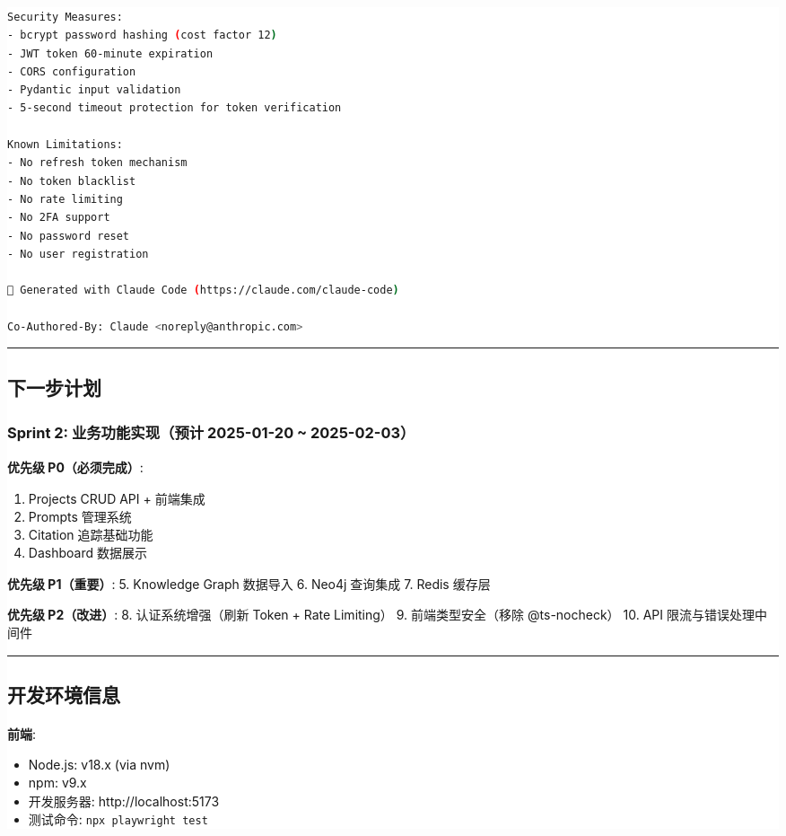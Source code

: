 ```bash
Security Measures:
- bcrypt password hashing (cost factor 12)
- JWT token 60-minute expiration
- CORS configuration
- Pydantic input validation
- 5-second timeout protection for token verification

Known Limitations:
- No refresh token mechanism
- No token blacklist
- No rate limiting
- No 2FA support
- No password reset
- No user registration

🤖 Generated with Claude Code (https://claude.com/claude-code)

Co-Authored-By: Claude <noreply@anthropic.com>
```

---

## 下一步计划

### Sprint 2: 业务功能实现（预计 2025-01-20 ~ 2025-02-03）

**优先级 P0（必须完成）**:
1. Projects CRUD API + 前端集成
2. Prompts 管理系统
3. Citation 追踪基础功能
4. Dashboard 数据展示

**优先级 P1（重要）**:
5. Knowledge Graph 数据导入
6. Neo4j 查询集成
7. Redis 缓存层

**优先级 P2（改进）**:
8. 认证系统增强（刷新 Token + Rate Limiting）
9. 前端类型安全（移除 @ts-nocheck）
10. API 限流与错误处理中间件

---

## 开发环境信息

**前端**:
- Node.js: v18.x (via nvm)
- npm: v9.x
- 开发服务器: http://localhost:5173
- 测试命令: `npx playwright test`
